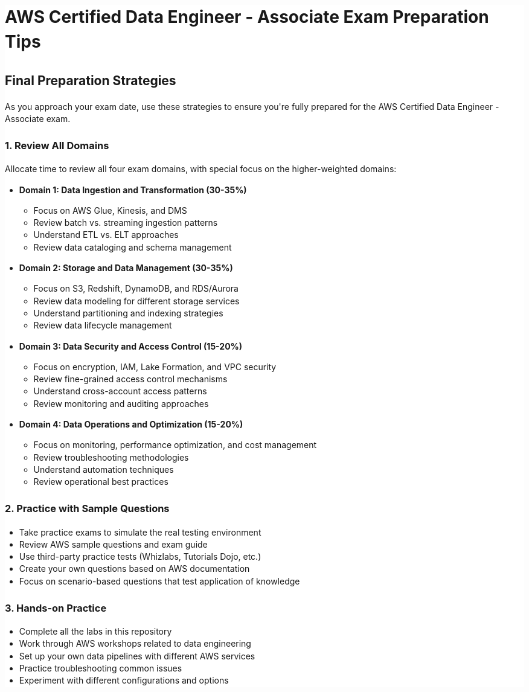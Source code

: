 # AWS Certified Data Engineer - Associate Exam Preparation Tips

## Final Preparation Strategies

As you approach your exam date, use these strategies to ensure you're fully prepared for the AWS Certified Data Engineer - Associate exam.

### 1. Review All Domains

Allocate time to review all four exam domains, with special focus on the higher-weighted domains:

- **Domain 1: Data Ingestion and Transformation (30-35%)**
  - Focus on AWS Glue, Kinesis, and DMS
  - Review batch vs. streaming ingestion patterns
  - Understand ETL vs. ELT approaches
  - Review data cataloging and schema management

- **Domain 2: Storage and Data Management (30-35%)**
  - Focus on S3, Redshift, DynamoDB, and RDS/Aurora
  - Review data modeling for different storage services
  - Understand partitioning and indexing strategies
  - Review data lifecycle management

- **Domain 3: Data Security and Access Control (15-20%)**
  - Focus on encryption, IAM, Lake Formation, and VPC security
  - Review fine-grained access control mechanisms
  - Understand cross-account access patterns
  - Review monitoring and auditing approaches

- **Domain 4: Data Operations and Optimization (15-20%)**
  - Focus on monitoring, performance optimization, and cost management
  - Review troubleshooting methodologies
  - Understand automation techniques
  - Review operational best practices

### 2. Practice with Sample Questions

- Take practice exams to simulate the real testing environment
- Review AWS sample questions and exam guide
- Use third-party practice tests (Whizlabs, Tutorials Dojo, etc.)
- Create your own questions based on AWS documentation
- Focus on scenario-based questions that test application of knowledge

### 3. Hands-on Practice

- Complete all the labs in this repository
- Work through AWS workshops related to data engineering
- Set up your own data pipelines with different AWS services
- Practice troubleshooting common issues
- Experiment with different configurations and options
